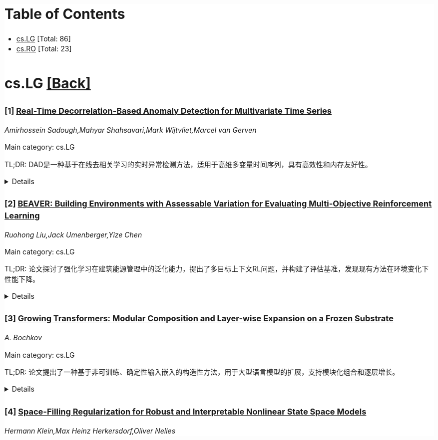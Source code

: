 <div id=toc></div>

# Table of Contents

- [cs.LG](#cs.LG) [Total: 86]
- [cs.RO](#cs.RO) [Total: 23]


<div id='cs.LG'></div>

# cs.LG [[Back]](#toc)

### [1] [Real-Time Decorrelation-Based Anomaly Detection for Multivariate Time Series](https://arxiv.org/abs/2507.07559)
*Amirhossein Sadough,Mahyar Shahsavari,Mark Wijtvliet,Marcel van Gerven*

Main category: cs.LG

TL;DR: DAD是一种基于在线去相关学习的实时异常检测方法，适用于高维多变量时间序列，具有高效性和内存友好性。


<details><summary>Details</summary></details>


### [2] [BEAVER: Building Environments with Assessable Variation for Evaluating Multi-Objective Reinforcement Learning](https://arxiv.org/abs/2507.07769)
*Ruohong Liu,Jack Umenberger,Yize Chen*

Main category: cs.LG

TL;DR: 论文探讨了强化学习在建筑能源管理中的泛化能力，提出了多目标上下文RL问题，并构建了评估基准，发现现有方法在环境变化下性能下降。


<details><summary>Details</summary></details>


### [3] [Growing Transformers: Modular Composition and Layer-wise Expansion on a Frozen Substrate](https://arxiv.org/abs/2507.07129)
*A. Bochkov*

Main category: cs.LG

TL;DR: 论文提出了一种基于非可训练、确定性输入嵌入的构造性方法，用于大型语言模型的扩展，支持模块化组合和逐层增长。


<details><summary>Details</summary></details>


### [4] [Space-Filling Regularization for Robust and Interpretable Nonlinear State Space Models](https://arxiv.org/abs/2507.07792)
*Hermann Klein,Max Heinz Herkersdorf,Oliver Nelles*
